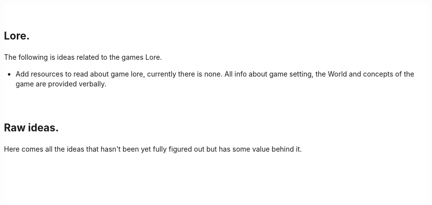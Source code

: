<br />

## Lore.

The following is ideas related to the games Lore.

- Add resources to read about game lore, currently there is none. All info
  about game setting, the World and concepts of the game are provided verbally.
  
<br />

## Raw ideas.

Here comes all the ideas that hasn't been yet fully figured out but has some value behind it.
  
<br />
<br />
<br />
<br />